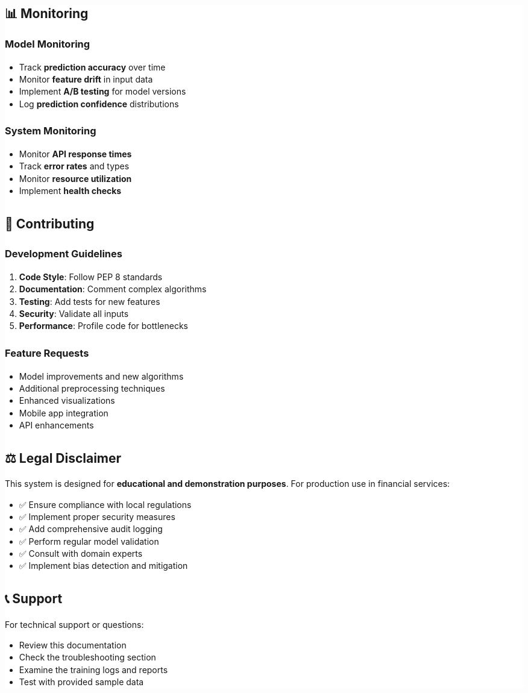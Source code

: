 ## 📊 Monitoring

### Model Monitoring
- Track **prediction accuracy** over time
- Monitor **feature drift** in input data
- Implement **A/B testing** for model versions
- Log **prediction confidence** distributions

### System Monitoring
- Monitor **API response times**
- Track **error rates** and types
- Monitor **resource utilization**
- Implement **health checks**

## 🤝 Contributing

### Development Guidelines
1. **Code Style**: Follow PEP 8 standards
2. **Documentation**: Comment complex algorithms
3. **Testing**: Add tests for new features
4. **Security**: Validate all inputs
5. **Performance**: Profile code for bottlenecks

### Feature Requests
- Model improvements and new algorithms
- Additional preprocessing techniques
- Enhanced visualizations
- Mobile app integration
- API enhancements

## ⚖️ Legal Disclaimer

This system is designed for **educational and demonstration purposes**. For production use in financial services:

- ✅ Ensure compliance with local regulations
- ✅ Implement proper security measures
- ✅ Add comprehensive audit logging
- ✅ Perform regular model validation
- ✅ Consult with domain experts
- ✅ Implement bias detection and mitigation

## 📞 Support

For technical support or questions:
- Review this documentation
- Check the troubleshooting section
- Examine the training logs and reports
- Test with provided sample data
